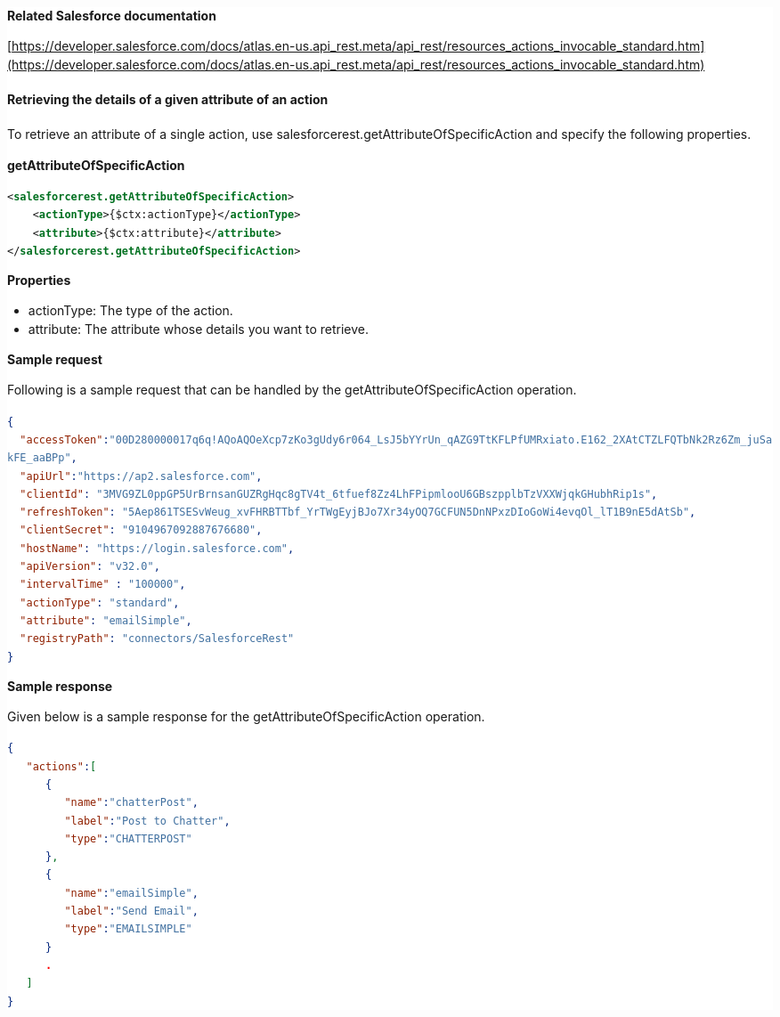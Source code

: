 **Related Salesforce documentation**

[https://developer.salesforce.com/docs/atlas.en-us.api_rest.meta/api_rest/resources_actions_invocable_standard.htm](https://developer.salesforce.com/docs/atlas.en-us.api_rest.meta/api_rest/resources_actions_invocable_standard.htm)

#### Retrieving the details of a given attribute of an action

To retrieve an attribute of a single action, use salesforcerest.getAttributeOfSpecificAction and specify the following properties.

**getAttributeOfSpecificAction**
```xml
<salesforcerest.getAttributeOfSpecificAction>
    <actionType>{$ctx:actionType}</actionType>
    <attribute>{$ctx:attribute}</attribute>
</salesforcerest.getAttributeOfSpecificAction>
```
**Properties**
* actionType: The type of the action.
* attribute: The attribute whose details you want to retrieve.

**Sample request**

Following is a sample request that can be handled by the getAttributeOfSpecificAction operation.

```json
{
  "accessToken":"00D280000017q6q!AQoAQOeXcp7zKo3gUdy6r064_LsJ5bYYrUn_qAZG9TtKFLPfUMRxiato.E162_2XAtCTZLFQTbNk2Rz6Zm_juSakFE_aaBPp",
  "apiUrl":"https://ap2.salesforce.com",
  "clientId": "3MVG9ZL0ppGP5UrBrnsanGUZRgHqc8gTV4t_6tfuef8Zz4LhFPipmlooU6GBszpplbTzVXXWjqkGHubhRip1s",
  "refreshToken": "5Aep861TSESvWeug_xvFHRBTTbf_YrTWgEyjBJo7Xr34yOQ7GCFUN5DnNPxzDIoGoWi4evqOl_lT1B9nE5dAtSb",
  "clientSecret": "9104967092887676680",
  "hostName": "https://login.salesforce.com",
  "apiVersion": "v32.0",
  "intervalTime" : "100000",
  "actionType": "standard",
  "attribute": "emailSimple",
  "registryPath": "connectors/SalesforceRest"
}
```
**Sample response**

Given below is a sample response for the getAttributeOfSpecificAction operation.

```json
{
   "actions":[
      {
         "name":"chatterPost",
         "label":"Post to Chatter",
         "type":"CHATTERPOST"
      },
      {
         "name":"emailSimple",
         "label":"Send Email",
         "type":"EMAILSIMPLE"
      }
      .
   ]
}
```

